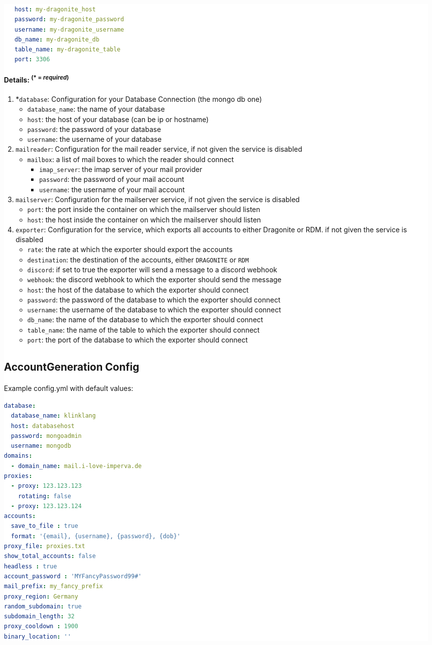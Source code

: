 ```yaml
   host: my-dragonite_host
   password: my-dragonite_password
   username: my-dragonite_username
   db_name: my-dragonite_db
   table_name: my-dragonite_table
   port: 3306
```
#### Details: <sup>(* = *required*)</sup>
1. *`database`: Configuration for your Database Connection (the mongo db one)
   - `database_name`: the name of your database
   - `host`: the host of your database (can be ip or hostname)
   - `password`: the password of your database
   - `username`: the username of your database
2. `mailreader`: Configuration for the mail reader service, if not given the service is disabled
   - `mailbox`: a list of mail boxes to which the reader should connect
     - `imap_server`: the imap server of your mail provider
     - `password`: the password of your mail account
     - `username`: the username of your mail account
3. `mailserver`: Configuration for the mailserver service, if not given the service is disabled
   - `port`: the port inside the container on which the mailserver should listen
   - `host`: the host inside the container on which the mailserver should listen
4. `exporter`: Configuration for the service, which exports all accounts to either Dragonite or RDM. if not given the service is disabled
   - `rate`: the rate at which the exporter should export the accounts
   - `destination`: the destination of the accounts, either `DRAGONITE` or `RDM`
   - `discord`: if set to true the exporter will send a message to a discord webhook
   - `webhook`: the discord webhook to which the exporter should send the message
   - `host`: the host of the database to which the exporter should connect
   - `password`: the password of the database to which the exporter should connect
   - `username`: the username of the database to which the exporter should connect
   - `db_name`: the name of the database to which the exporter should connect
   - `table_name`: the name of the table to which the exporter should connect
   - `port`: the port of the database to which the exporter should connect
## AccountGeneration Config
Example config.yml with default values:
```yaml
database:
  database_name: klinklang
  host: databasehost
  password: mongoadmin
  username: mongodb
domains:
  - domain_name: mail.i-love-imperva.de
proxies:
  - proxy: 123.123.123
    rotating: false
  - proxy: 123.123.124
accounts:
  save_to_file : true
  format: '{email}, {username}, {password}, {dob}'
proxy_file: proxies.txt
show_total_accounts: false
headless : true
account_password : 'MYFancyPassword99#'
mail_prefix: my_fancy_prefix
proxy_region: Germany
random_subdomain: true
subdomain_length: 32
proxy_cooldown : 1900
binary_location: ''
```